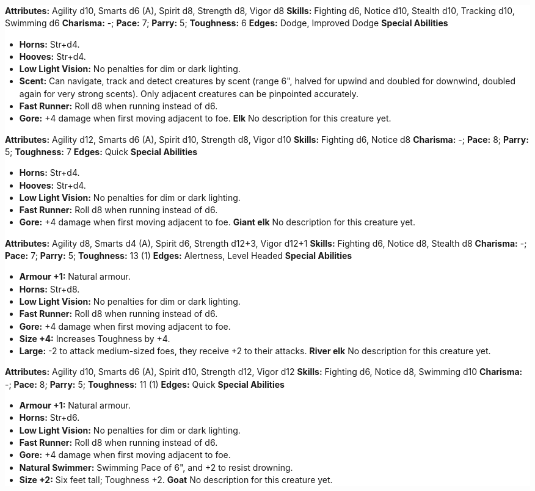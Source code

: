 **Attributes:** Agility d10, Smarts d6 (A), Spirit d8, Strength d8,
Vigor d8
**Skills:** Fighting d6, Notice d10, Stealth d10, Tracking d10, Swimming
d6
**Charisma:** -; **Pace:** 7; **Parry:** 5; **Toughness:** 6
**Edges:** Dodge, Improved Dodge
**Special Abilities**
- **Horns:** Str+d4.
- **Hooves:** Str+d4.
- **Low Light Vision:** No penalties for dim or dark lighting.
- **Scent:** Can navigate, track and detect creatures by scent (range
6", halved for upwind and doubled for downwind, doubled again for very
strong scents). Only adjacent creatures can be pinpointed accurately.
- **Fast Runner:** Roll d8 when running instead of d6.
- **Gore:** +4 damage when first moving adjacent to foe.
**Elk**
No description for this creature yet.

**Attributes:** Agility d12, Smarts d6 (A), Spirit d10, Strength d8,
Vigor d10
**Skills:** Fighting d6, Notice d8
**Charisma:** -; **Pace:** 8; **Parry:** 5; **Toughness:** 7
**Edges:** Quick
**Special Abilities**
- **Horns:** Str+d4.
- **Hooves:** Str+d4.
- **Low Light Vision:** No penalties for dim or dark lighting.
- **Fast Runner:** Roll d8 when running instead of d6.
- **Gore:** +4 damage when first moving adjacent to foe.
**Giant elk**
No description for this creature yet.

**Attributes:** Agility d8, Smarts d4 (A), Spirit d6, Strength d12+3,
Vigor d12+1
**Skills:** Fighting d6, Notice d8, Stealth d8
**Charisma:** -; **Pace:** 7; **Parry:** 5; **Toughness:** 13 (1)
**Edges:** Alertness, Level Headed
**Special Abilities**
- **Armour +1:** Natural armour.
- **Horns:** Str+d8.
- **Low Light Vision:** No penalties for dim or dark lighting.
- **Fast Runner:** Roll d8 when running instead of d6.
- **Gore:** +4 damage when first moving adjacent to foe.
- **Size +4:** Increases Toughness by +4.
- **Large:** -2 to attack medium-sized foes, they receive +2 to their
attacks.
**River elk**
No description for this creature yet.

**Attributes:** Agility d10, Smarts d6 (A), Spirit d10, Strength d12,
Vigor d12
**Skills:** Fighting d6, Notice d8, Swimming d10
**Charisma:** -; **Pace:** 8; **Parry:** 5; **Toughness:** 11 (1)
**Edges:** Quick
**Special Abilities**
- **Armour +1:** Natural armour.
- **Horns:** Str+d6.
- **Low Light Vision:** No penalties for dim or dark lighting.
- **Fast Runner:** Roll d8 when running instead of d6.
- **Gore:** +4 damage when first moving adjacent to foe.
- **Natural Swimmer:** Swimming Pace of 6", and +2 to resist drowning.
- **Size +2:** Six feet tall; Toughness +2.
**Goat**
No description for this creature yet.
